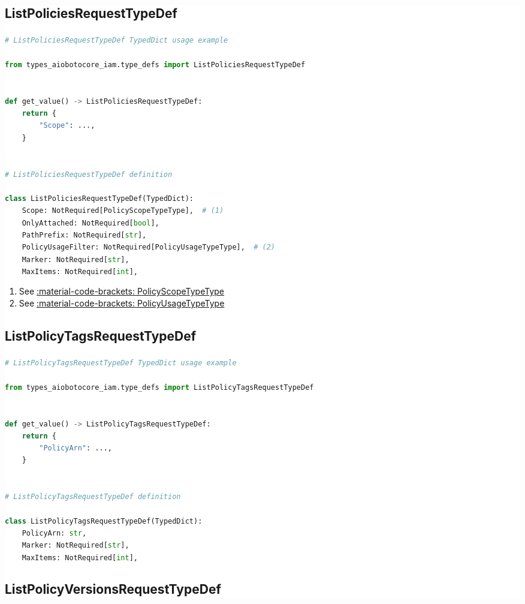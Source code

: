
## ListPoliciesRequestTypeDef

```python
# ListPoliciesRequestTypeDef TypedDict usage example

from types_aiobotocore_iam.type_defs import ListPoliciesRequestTypeDef


def get_value() -> ListPoliciesRequestTypeDef:
    return {
        "Scope": ...,
    }


# ListPoliciesRequestTypeDef definition

class ListPoliciesRequestTypeDef(TypedDict):
    Scope: NotRequired[PolicyScopeTypeType],  # (1)
    OnlyAttached: NotRequired[bool],
    PathPrefix: NotRequired[str],
    PolicyUsageFilter: NotRequired[PolicyUsageTypeType],  # (2)
    Marker: NotRequired[str],
    MaxItems: NotRequired[int],
```

1. See [:material-code-brackets: PolicyScopeTypeType](./literals.md#policyscopetypetype)
2. See [:material-code-brackets: PolicyUsageTypeType](./literals.md#policyusagetypetype)

## ListPolicyTagsRequestTypeDef

```python
# ListPolicyTagsRequestTypeDef TypedDict usage example

from types_aiobotocore_iam.type_defs import ListPolicyTagsRequestTypeDef


def get_value() -> ListPolicyTagsRequestTypeDef:
    return {
        "PolicyArn": ...,
    }


# ListPolicyTagsRequestTypeDef definition

class ListPolicyTagsRequestTypeDef(TypedDict):
    PolicyArn: str,
    Marker: NotRequired[str],
    MaxItems: NotRequired[int],
```


## ListPolicyVersionsRequestTypeDef
